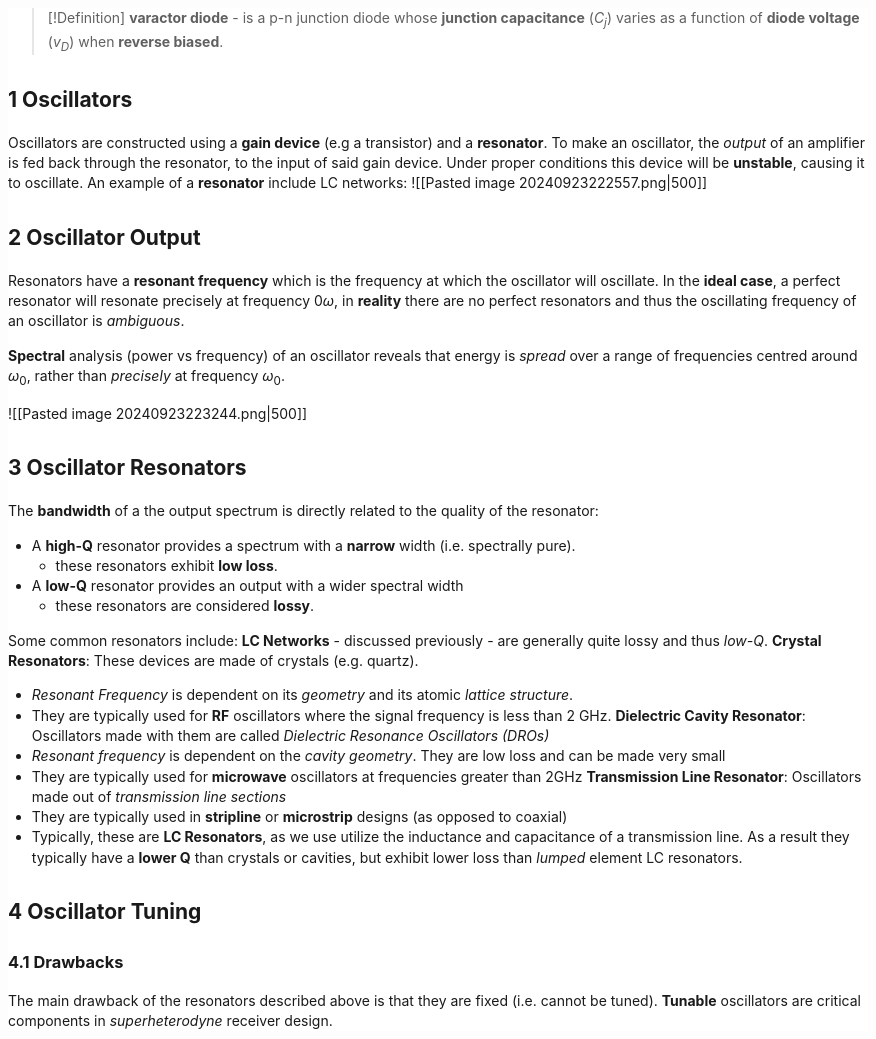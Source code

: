 > [!Definition]
> **varactor diode** - is a p-n junction diode whose **junction capacitance** $(C_j)$ varies as a function of **diode voltage** $(v_D)$  when **reverse biased**.


## 1 Oscillators 
Oscillators are constructed using a **gain device** (e.g a transistor) and a **resonator**. To make an oscillator, the *output* of an amplifier is fed back through the resonator, to the input of said gain device. Under proper conditions this device will be **unstable**, causing it to oscillate.
An example of a **resonator** include LC networks:
![[Pasted image 20240923222557.png|500]]


## 2 Oscillator Output
Resonators have a **resonant frequency** which is the frequency at which the oscillator will oscillate. 
In the **ideal case**, a perfect resonator will resonate precisely at frequency $0 \omega$, in **reality** there are no perfect resonators and thus the oscillating frequency of an oscillator is *ambiguous*.

**Spectral** analysis (power vs frequency) of an oscillator reveals that energy is *spread* over a range of frequencies centred around $\omega_0$, rather than *precisely* at frequency $\omega_0$.

![[Pasted image 20240923223244.png|500]]

## 3 Oscillator Resonators
The **bandwidth** of a the output spectrum is directly related to the quality of the resonator:
- A **high-Q** resonator provides a spectrum with a **narrow** width (i.e. spectrally pure).
	- these resonators exhibit **low loss**.
- A **low-Q** resonator provides an output with a wider spectral width
	- these resonators are considered **lossy**.


Some common resonators include:
**LC Networks** - discussed previously - are generally quite lossy and thus *low-Q*.
**Crystal Resonators**: These devices are made of crystals (e.g. quartz). 
- *Resonant Frequency* is dependent on its *geometry* and its atomic *lattice structure*. 
- They are typically used for **RF** oscillators where the signal frequency is less than 2 GHz.
**Dielectric Cavity Resonator**: Oscillators made with them are called *Dielectric Resonance Oscillators (DROs)* 
- *Resonant frequency* is dependent on the *cavity geometry*. They are low loss and can be made very small 
- They are typically used for **microwave** oscillators at frequencies greater than 2GHz
**Transmission Line Resonator**: Oscillators made out of *transmission line sections*
- They are typically used in **stripline** or **microstrip** designs (as opposed to coaxial)
- Typically, these are **LC Resonators**, as we use utilize the inductance and capacitance of a transmission line. As a result they typically have a **lower Q** than crystals or cavities, but exhibit lower loss than *lumped* element LC resonators.


## 4 Oscillator Tuning 
### 4.1 Drawbacks
The main drawback of the resonators described above is that they are fixed (i.e. cannot be tuned). 
**Tunable** oscillators are critical components in *superheterodyne* receiver design.
